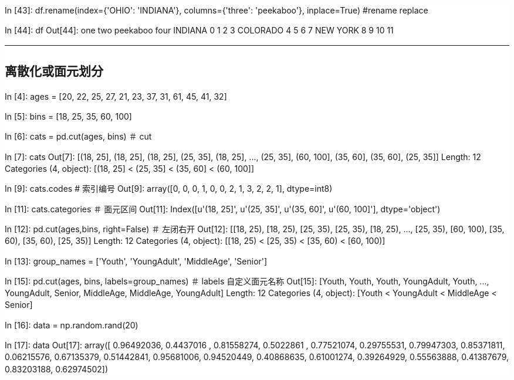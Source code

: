 In [43]: df.rename(index={'OHIO': 'INDIANA'}, columns={'three': 'peekaboo'}, inplace=True)                #rename replace

In [44]: df
Out[44]: 
          one  two  peekaboo  four
INDIANA     0    1         2     3
COLORADO    4    5         6     7
NEW YORK    8    9        10    11



-----------------------------------------------------------------------
离散化或面元划分
-----------------------------------------------------------------------
In [4]: ages = [20, 22, 25, 27, 21, 23, 37, 31, 61, 45, 41, 32]

In [5]: bins = [18, 25, 35, 60, 100]

In [6]: cats = pd.cut(ages, bins)                                   ＃ cut

In [7]: cats
Out[7]: 
[(18, 25], (18, 25], (18, 25], (25, 35], (18, 25], ..., (25, 35], (60, 100], (35, 60], (35, 60], (25, 35]]
Length: 12
Categories (4, object): [(18, 25] < (25, 35] < (35, 60] < (60, 100]]

In [9]: cats.codes                                                  # 索引编号
Out[9]: array([0, 0, 0, 1, 0, 0, 2, 1, 3, 2, 2, 1], dtype=int8)


In [11]: cats.categories                                            ＃ 面元区间
Out[11]: Index([u'(18, 25]', u'(25, 35]', u'(35, 60]', u'(60, 100]'], dtype='object')

In [12]: pd.cut(ages,bins, right=False)                              ＃ 左闭右开
Out[12]: 
[[18, 25), [18, 25), [25, 35), [25, 35), [18, 25), ..., [25, 35), [60, 100), [35, 60), [35, 60), [25, 35)]
Length: 12
Categories (4, object): [[18, 25) < [25, 35) < [35, 60) < [60, 100)]

In [13]: group_names = ['Youth', 'YoungAdult', 'MiddleAge', 'Senior']


In [15]: pd.cut(ages, bins, labels=group_names)                     ＃ labels 自定义面元名称
Out[15]: 
[Youth, Youth, Youth, YoungAdult, Youth, ..., YoungAdult, Senior, MiddleAge, MiddleAge, YoungAdult]
Length: 12
Categories (4, object): [Youth < YoungAdult < MiddleAge < Senior]

In [16]: data = np.random.rand(20)

In [17]: data
Out[17]: 
array([ 0.96492036,  0.4437016 ,  0.81558274,  0.5022861 ,  0.77521074,
        0.29755531,  0.79947303,  0.85371811,  0.06215576,  0.67135379,
        0.51442841,  0.95681006,  0.94520449,  0.40868635,  0.61001274,
        0.39264929,  0.55563888,  0.41387679,  0.83203188,  0.62974502])
